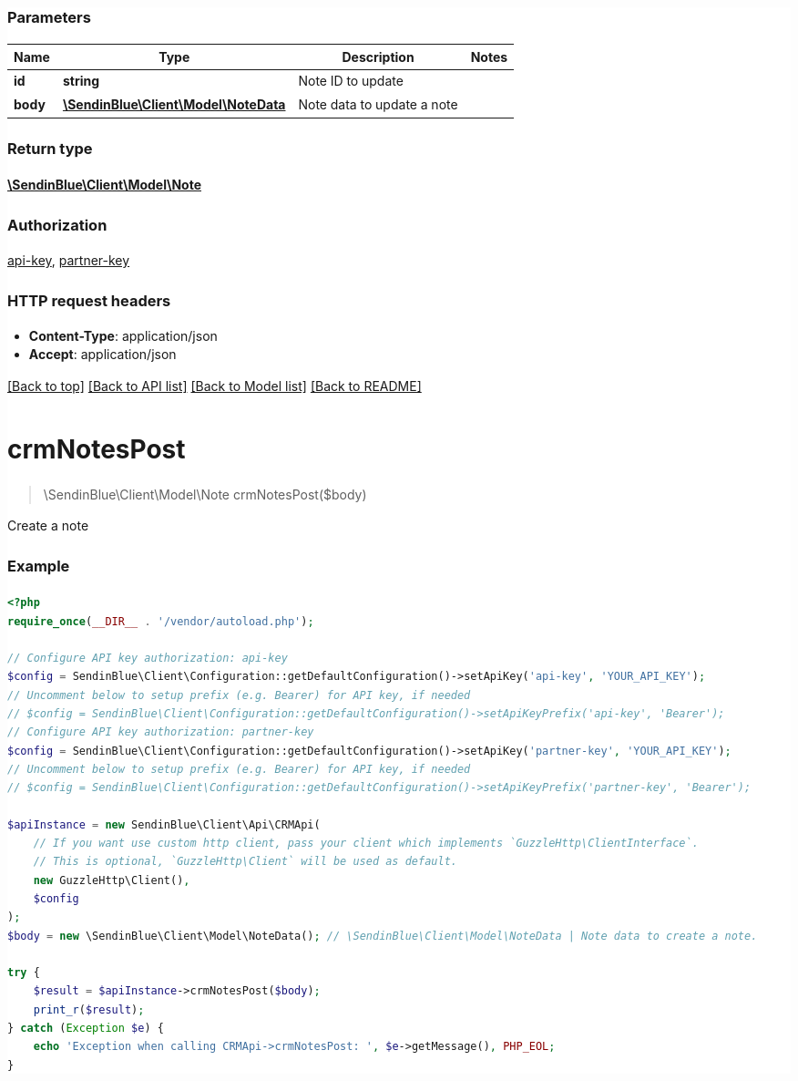 
### Parameters

Name | Type | Description  | Notes
------------- | ------------- | ------------- | -------------
 **id** | **string**| Note ID to update |
 **body** | [**\SendinBlue\Client\Model\NoteData**](../Model/NoteData.md)| Note data to update a note |

### Return type

[**\SendinBlue\Client\Model\Note**](../Model/Note.md)

### Authorization

[api-key](../../README.md#api-key), [partner-key](../../README.md#partner-key)

### HTTP request headers

 - **Content-Type**: application/json
 - **Accept**: application/json

[[Back to top]](#) [[Back to API list]](../../README.md#documentation-for-api-endpoints) [[Back to Model list]](../../README.md#documentation-for-models) [[Back to README]](../../README.md)

# **crmNotesPost**
> \SendinBlue\Client\Model\Note crmNotesPost($body)

Create a note

### Example
```php
<?php
require_once(__DIR__ . '/vendor/autoload.php');

// Configure API key authorization: api-key
$config = SendinBlue\Client\Configuration::getDefaultConfiguration()->setApiKey('api-key', 'YOUR_API_KEY');
// Uncomment below to setup prefix (e.g. Bearer) for API key, if needed
// $config = SendinBlue\Client\Configuration::getDefaultConfiguration()->setApiKeyPrefix('api-key', 'Bearer');
// Configure API key authorization: partner-key
$config = SendinBlue\Client\Configuration::getDefaultConfiguration()->setApiKey('partner-key', 'YOUR_API_KEY');
// Uncomment below to setup prefix (e.g. Bearer) for API key, if needed
// $config = SendinBlue\Client\Configuration::getDefaultConfiguration()->setApiKeyPrefix('partner-key', 'Bearer');

$apiInstance = new SendinBlue\Client\Api\CRMApi(
    // If you want use custom http client, pass your client which implements `GuzzleHttp\ClientInterface`.
    // This is optional, `GuzzleHttp\Client` will be used as default.
    new GuzzleHttp\Client(),
    $config
);
$body = new \SendinBlue\Client\Model\NoteData(); // \SendinBlue\Client\Model\NoteData | Note data to create a note.

try {
    $result = $apiInstance->crmNotesPost($body);
    print_r($result);
} catch (Exception $e) {
    echo 'Exception when calling CRMApi->crmNotesPost: ', $e->getMessage(), PHP_EOL;
}
```